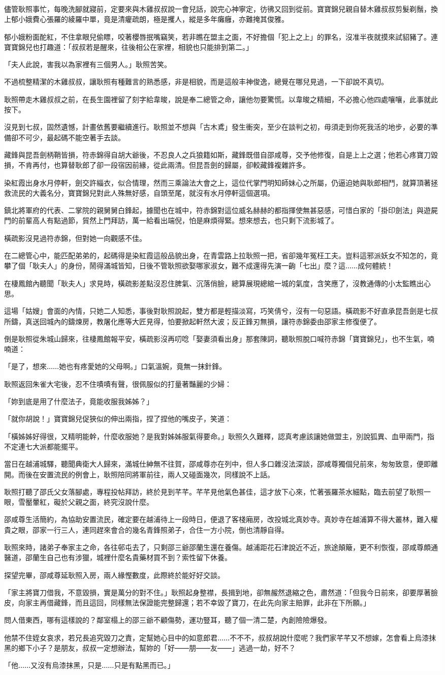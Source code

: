 儘管耿照事忙，每晚洗腳就寢前，定要來與木雞叔叔說一會兒話，說完心神寧定，彷彿又回到從前。寶寶錦兒親自替木雞叔叔剪髮剃鬚，換上郁小娥費心張羅的綾羅中單，竟是清癯疏朗，極是攫人，縱是多年癱癰，亦難掩其俊雅。

郁小娥粉面酡紅，不住拿眼兒偷瞟，咬著櫻唇抿嘴竊笑，若非瞧在盟主之面，不好擔個「犯上之上」的罪名，沒准半夜就摸來試貂豬了。連寶寶錦兒也打趣道：「叔叔若是醒來，往後相公在家裡，相貌也只能排到第二。」

「夫人此說，害我以為家裡有三個男人。」耿照苦笑。

不過梳整精潔的木雞叔叔，讓耿照有種難言的熟悉感，非是相貌，而是這般丰神俊逸，總覺在哪兒見過，一下卻說不真切。

耿照帶走木雞叔叔之前，在長生園裡留了刻字給韋晙，說是奉二總管之命，讓他勿要驚慌。以韋晙之精細，不必擔心他四處嚷嚷，此事就此按下。

沒見到七叔，固然遺憾，計畫依舊要繼續進行。耿照並不想與「古木鳶」發生衝突，至少在談判之初，毋須走到你死我活的地步，必要的準備卻不可少，最起碼不能空著手去談。

藏鋒與昆吾劍柄鞘皆損，符赤錦得自胡大爺後，不忍良人之兵狼籍如斯，藏鋒既借自邵咸尊，交予他修復，自是上上之選；他若心疼寶刀毀損，不肯再付，也算替耿郎了卻一段宿因前緣，從此兩清。但昆吾劍的歸屬，卻較藏鋒複雜許多。

染紅霞出身水月停軒，劍交許緇衣，似合情理，然而三乘論法大會之上，這位代掌門明知師妹心之所屬，仍逼迫她與耿郎相鬥，就算頂著拯救流民的大義名分，寶寶錦兒對此人殊無好感，自頭至尾，就沒有水月停軒這個選項。

鎮北將軍府的代表、二掌院的親舅舅白鋒起，據聞也在城中，符赤錦對這位威名赫赫的都指揮使無甚惡感，可惜白家的「掛印劍法」與遊屍門的前輩高人有點過節，貿然上門拜訪，萬一給看出端倪，怕是麻煩得緊。想來想去，也只剩下流影城了。

橫疏影沒見過符赤錦，但對她一向觀感不佳。

在二總管心中，能匹配弟弟的，起碼得是染紅霞這般品貌出身，在青雲路上拉耿照一把，省卻幾年冤枉工夫。豈料這邪派妖女不知怎的，竟攀了個「耿夫人」的身份，鬧得滿城皆知，日後不管耿照欲娶哪家淑女，難不成還得先演一齣「七出」麼？這……成何體統！

在棲鳳館內聽聞「耿夫人」求見時，橫疏影差點沒忍住脾氣、沉落俏臉，總算展現總綰一城的氣度，含笑應了，沒教通傳的小太監瞧出心思。

這場「姑嫂」會面的內情，只她二人知悉，事後對耿照說起，雙方都是輕描淡寫，巧笑倩兮，沒有一句惡語。橫疏影不好直承昆吾劍是七叔所鑄，真送回城內的鑄煉房，教屠化應等大匠見得，怕要掀起軒然大波；反正鋒刃無損，讓符赤錦委由邵家主修復便了。

倒是耿照從朱城山歸來，往棲鳳館報平安，橫疏影沒再叨唸「娶妻須看出身」那套陳詞，聽耿照脫口喊符赤錦「寶寶錦兒」，也不生氣，喃喃道：

「是了，想來……她也有疼愛她的父母啊。」口氣溫婉，竟無一抹針鋒。

耿照返回朱雀大宅後，忍不住嘖嘖有聲，很佩服似的打量著豔麗的少婦：

「妳到底是用了什麼法子，竟能收服我姊姊？」

「就你胡說！」寶寶錦兒促狹似的伸出兩指，捏了捏他的嘴皮子，笑道：

「橫姊姊好得很，又精明能幹，什麼收服她？是我對姊姊服氣得要命。」耿照久久難釋，認真考慮該讓她做盟主，別說狐異、血甲兩門，指不定連七大派都能擺平。

當日在越浦城驛，聽聞典衛大人歸來，滿城仕紳無不往賀，邵咸尊亦在列中，但人多口雜沒法深談，邵咸尊獨個兒前來，匆匆致意，便即離開。而後在安置流民的例會上，耿照陪同將軍前往，兩人又碰面幾次，同樣說不上話。

耿照打聽了邵氏父女落腳處，專程投帖拜訪，終於見到芊芊。芊芊見他氣色甚佳，這才放下心來，忙著張羅茶水細點，臨去前望了耿照一眼，雪靨暈紅，礙於父親之面，終究沒說什麼。

邵咸尊生活簡約，為協助安置流民，確定要在越浦待上一段時日，便退了客棧廂房，改投城北真妙寺。真妙寺在越浦算不得大叢林，難入權貴之眼，邵家一行三人，連同趕來會合的幾名青鋒照弟子，合住一方小院，倒也清靜自得。

耿照來時，諸弟子奉家主之命，各往邨屯去了，只剩邵三爺邵蘭生還在養傷。越浦距花石津說近不近，旅途顛簸，更不利恢復，邵咸尊頗通醫道，邵蘭生自己也有涉獵，城裡什麼名貴藥材買不到？索性留下休養。

探望完畢，邵咸尊延耿照入房，兩人緣慳數度，此際終於能好好交談。

「家主將寶刀借我，不意毀損，實是萬分的對不住。」耿照起身整襟，長揖到地，卻無赧然退縮之色，肅然道：「但我今日前來，卻要厚著臉皮，向家主再借藏鋒，而且這回，同樣無法保證能完整歸還；若不幸毀了寶刀，在此先向家主賠罪，此非在下所願。」

問人借東西，哪有這樣說的？鄰室榻上的邵三爺不顧傷勢，運功豎耳，聽了個一清二楚，內創險險爆發。

他禁不住姪女哀求，若兄長追究毀刀之責，定幫她心目中的如意郎君……不不不，叔叔胡說什麼呢？我們家芊芊又不想嫁，怎會看上烏漆抹黑的鄉下小子？是朋友，叔叔一定想辦法，幫妳的「好——朋——友——」逃過一劫，好不？

「他……又沒有烏漆抹黑，只是……只是有點黑而已。」
